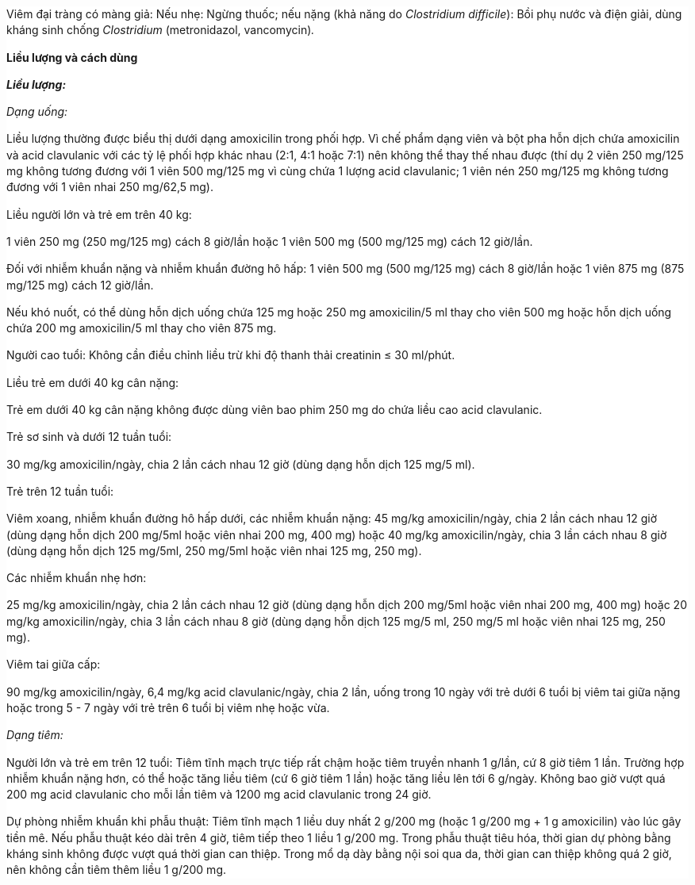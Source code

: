 Viêm đại tràng có màng giả: Nếu nhẹ: Ngừng thuốc; nếu nặng (khả năng do _Clostridium difficile_): Bồi phụ nước và điện giải, dùng kháng sinh chống _Clostridium_ (metronidazol, vancomycin)_._

**Liều lượng và cách dùng**

**_Liều lượng:_**

_Dạng uống:_

Liều lượng thường được biểu thị dưới dạng amoxicilin trong phối hợp. Vì chế phẩm dạng viên và bột pha hỗn dịch chứa amoxicilin và acid clavulanic với các tỷ lệ phối hợp khác nhau (2:1, 4:1 hoặc 7:1) nên không thể thay thế nhau được (thí dụ 2 viên 250 mg/125 mg không tương đương với 1 viên 500 mg/125 mg vì cùng chứa 1 lượng acid clavulanic; 1 viên nén 250 mg/125 mg không tương đương với 1 viên nhai 250 mg/62,5 mg).

Liều người lớn và trẻ em trên 40 kg:

1 viên 250 mg (250 mg/125 mg) cách 8 giờ/lần hoặc 1 viên 500 mg (500 mg/125 mg) cách 12 giờ/lần.

Đối với nhiễm khuẩn nặng và nhiễm khuẩn đường hô hấp: 1 viên 500 mg (500 mg/125 mg) cách 8 giờ/lần hoặc 1 viên 875 mg (875 mg/125 mg) cách 12 giờ/lần.

Nếu khó nuốt, có thể dùng hỗn dịch uống chứa 125 mg hoặc 250 mg amoxicilin/5 ml thay cho viên 500 mg hoặc hỗn dịch uống chứa 200 mg amoxicilin/5 ml thay cho viên 875 mg.

Người cao tuổi: Không cần điều chỉnh liều trừ khi độ thanh thải creatinin ≤ 30 ml/phút.

Liều trẻ em dưới 40 kg cân nặng:

Trẻ em dưới 40 kg cân nặng không được dùng viên bao phim 250 mg do chứa liều cao acid clavulanic.

Trẻ sơ sinh và dưới 12 tuần tuổi:

30 mg/kg amoxicilin/ngày, chia 2 lần cách nhau 12 giờ (dùng dạng hỗn dịch 125 mg/5 ml).

Trẻ trên 12 tuần tuổi:

Viêm xoang, nhiễm khuẩn đường hô hấp dưới, các nhiễm khuẩn nặng: 45 mg/kg amoxicilin/ngày, chia 2 lần cách nhau 12 giờ (dùng dạng hỗn dịch 200 mg/5ml hoặc viên nhai 200 mg, 400 mg) hoặc 40 mg/kg amoxicilin/ngày, chia 3 lần cách nhau 8 giờ (dùng dạng hỗn dịch 125 mg/5ml, 250 mg/5ml hoặc viên nhai 125 mg, 250 mg).

Các nhiễm khuẩn nhẹ hơn:

25 mg/kg amoxicilin/ngày, chia 2 lần cách nhau 12 giờ (dùng dạng hỗn dịch 200 mg/5ml hoặc viên nhai 200 mg, 400 mg) hoặc 20 mg/kg amoxicilin/ngày, chia 3 lần cách nhau 8 giờ (dùng dạng hỗn dịch 125 mg/5 ml, 250 mg/5 ml hoặc viên nhai 125 mg, 250 mg).

Viêm tai giữa cấp:

90 mg/kg amoxicilin/ngày, 6,4 mg/kg acid clavulanic/ngày, chia 2 lần, uống trong 10 ngày với trẻ dưới 6 tuổi bị viêm tai giữa nặng hoặc trong 5 - 7 ngày với trẻ trên 6 tuổi bị viêm nhẹ hoặc vừa.

_Dạng tiêm:_

Người lớn và trẻ em trên 12 tuổi: Tiêm tĩnh mạch trực tiếp rất chậm hoặc tiêm truyền nhanh 1 g/lần, cứ 8 giờ tiêm 1 lần. Trường hợp nhiễm khuẩn nặng hơn, có thể hoặc tăng liều tiêm (cứ 6 giờ tiêm 1 lần) hoặc tăng liều lên tới 6 g/ngày. Không bao giờ vượt quá 200 mg acid clavulanic cho mỗi lần tiêm và 1200 mg acid clavulanic trong 24 giờ.

Dự phòng nhiễm khuẩn khi phẫu thuật: Tiêm tĩnh mạch 1 liều duy nhất 2 g/200 mg (hoặc 1 g/200 mg + 1 g amoxicilin) vào lúc gây tiền mê. Nếu phẫu thuật kéo dài trên 4 giờ, tiêm tiếp theo 1 liều 1 g/200 mg. Trong phẫu thuật tiêu hóa, thời gian dự phòng bằng kháng sinh không được vượt quá thời gian can thiệp. Trong mổ dạ dày bằng nội soi qua da, thời gian can thiệp không quá 2 giờ, nên không cần tiêm thêm liều 1 g/200 mg.
